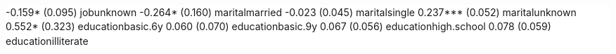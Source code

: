    <td style="text-align:center;"> -0.159* </td>
  </tr>
  <tr>
   <td style="text-align:left;">  </td>
   <td style="text-align:center;"> (0.095) </td>
  </tr>
  <tr>
   <td style="text-align:left;"> jobunknown </td>
   <td style="text-align:center;"> -0.264* </td>
  </tr>
  <tr>
   <td style="text-align:left;">  </td>
   <td style="text-align:center;"> (0.160) </td>
  </tr>
  <tr>
   <td style="text-align:left;"> maritalmarried </td>
   <td style="text-align:center;"> -0.023 </td>
  </tr>
  <tr>
   <td style="text-align:left;">  </td>
   <td style="text-align:center;"> (0.045) </td>
  </tr>
  <tr>
   <td style="text-align:left;"> maritalsingle </td>
   <td style="text-align:center;"> 0.237*** </td>
  </tr>
  <tr>
   <td style="text-align:left;">  </td>
   <td style="text-align:center;"> (0.052) </td>
  </tr>
  <tr>
   <td style="text-align:left;"> maritalunknown </td>
   <td style="text-align:center;"> 0.552* </td>
  </tr>
  <tr>
   <td style="text-align:left;">  </td>
   <td style="text-align:center;"> (0.323) </td>
  </tr>
  <tr>
   <td style="text-align:left;"> educationbasic.6y </td>
   <td style="text-align:center;"> 0.060 </td>
  </tr>
  <tr>
   <td style="text-align:left;">  </td>
   <td style="text-align:center;"> (0.070) </td>
  </tr>
  <tr>
   <td style="text-align:left;"> educationbasic.9y </td>
   <td style="text-align:center;"> 0.067 </td>
  </tr>
  <tr>
   <td style="text-align:left;">  </td>
   <td style="text-align:center;"> (0.056) </td>
  </tr>
  <tr>
   <td style="text-align:left;"> educationhigh.school </td>
   <td style="text-align:center;"> 0.078 </td>
  </tr>
  <tr>
   <td style="text-align:left;">  </td>
   <td style="text-align:center;"> (0.059) </td>
  </tr>
  <tr>
   <td style="text-align:left;"> educationilliterate </td>